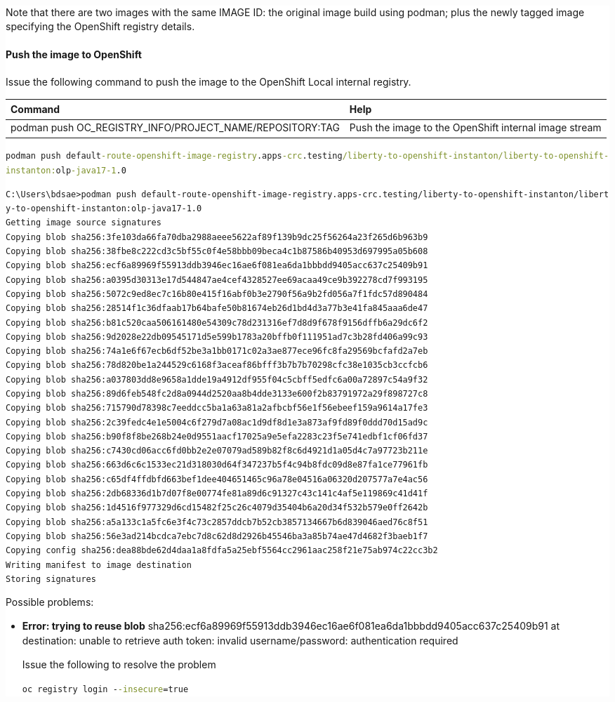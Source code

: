 Note that there are two images with the same IMAGE ID: the original image build using podman; plus the newly tagged image specifying the OpenShift registry details.

#### Push the image to OpenShift

Issue the following command to push the image to the OpenShift Local internal registry.

| Command| Help |
| :--- | :--- |
| podman push OC_REGISTRY_INFO/PROJECT_NAME/REPOSITORY:TAG | Push the image to the OpenShift internal image stream |

````cmd
podman push default-route-openshift-image-registry.apps-crc.testing/liberty-to-openshift-instanton/liberty-to-openshift-instanton:olp-java17-1.0
````

    C:\Users\bdsae>podman push default-route-openshift-image-registry.apps-crc.testing/liberty-to-openshift-instanton/liberty-to-openshift-instanton:olp-java17-1.0
    Getting image source signatures
    Copying blob sha256:3fe103da66fa70dba2988aeee5622af89f139b9dc25f56264a23f265d6b963b9
    Copying blob sha256:38fbe8c222cd3c5bf55c0f4e58bbb09beca4c1b87586b40953d697995a05b608
    Copying blob sha256:ecf6a89969f55913ddb3946ec16ae6f081ea6da1bbbdd9405acc637c25409b91
    Copying blob sha256:a0395d30313e17d544847ae4cef4328527ee69acaa49ce9b392278cd7f993195
    Copying blob sha256:5072c9ed8ec7c16b80e415f16abf0b3e2790f56a9b2fd056a7f1fdc57d890484
    Copying blob sha256:28514f1c36dfaab17b64bafe50b81674eb26d1bd4d3a77b3e41fa845aaa6de47
    Copying blob sha256:b81c520caa506161480e54309c78d231316ef7d8d9f678f9156dffb6a29dc6f2
    Copying blob sha256:9d2028e22db09545171d5e599b1783a20bffb0f111951ad7c3b28fd406a99c93
    Copying blob sha256:74a1e6f67ecb6df52be3a1bb0171c02a3ae877ece96fc8fa29569bcfafd2a7eb
    Copying blob sha256:78d820be1a244529c6168f3aceaf86bfff3b7b7b70298cfc38e1035cb3ccfcb6
    Copying blob sha256:a037803dd8e9658a1dde19a4912df955f04c5cbff5edfc6a00a72897c54a9f32
    Copying blob sha256:89d6feb548fc2d8a0944d2520aa8b4dde3133e600f2b83791972a29f898727c8
    Copying blob sha256:715790d78398c7eeddcc5ba1a63a81a2afbcbf56e1f56ebeef159a9614a17fe3
    Copying blob sha256:2c39fedc4e1e5004c6f279d7a08ac1d9df8d1e3a873af9fd89f0ddd70d15ad9c
    Copying blob sha256:b90f8f8be268b24e0d9551aacf17025a9e5efa2283c23f5e741edbf1cf06fd37
    Copying blob sha256:c7430cd06acc6fd0bb2e2e07079ad589b82f8c6d4921d1a05d4c7a97723b211e
    Copying blob sha256:663d6c6c1533ec21d318030d64f347237b5f4c94b8fdc09d8e87fa1ce77961fb
    Copying blob sha256:c65df4ffdbfd663bef1dee404651465c96a78e04516a06320d207577a7e4ac56
    Copying blob sha256:2db68336d1b7d07f8e00774fe81a89d6c91327c43c141c4af5e119869c41d41f
    Copying blob sha256:1d4516f977329d6cd15482f25c26c4079d35404b6a20d34f532b579e0ff2642b
    Copying blob sha256:a5a133c1a5fc6e3f4c73c2857ddcb7b52cb3857134667b6d839046aed76c8f51
    Copying blob sha256:56e3ad214bcdca7ebc7d8c62d8d2926b45546ba3a85b74ae47d4682f3baeb1f7
    Copying config sha256:dea88bde62d4daa1a8fdfa5a25ebf5564cc2961aac258f21e75ab974c22cc3b2
    Writing manifest to image destination
    Storing signatures

Possible problems:

- **Error: trying to reuse blob** sha256:ecf6a89969f55913ddb3946ec16ae6f081ea6da1bbbdd9405acc637c25409b91 at destination: unable to retrieve auth token: invalid username/password: authentication required

    Issue the following to resolve the problem

    ````cmd
    oc registry login --insecure=true
    ````
